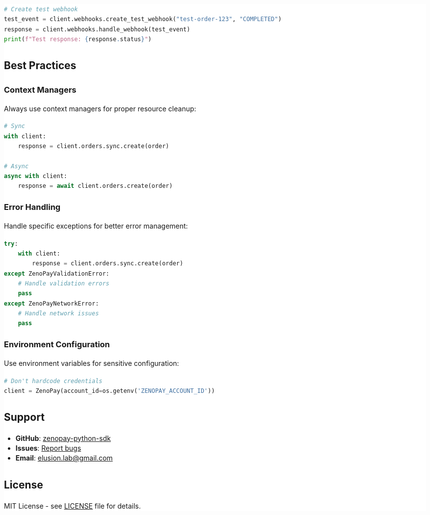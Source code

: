 ```python
# Create test webhook
test_event = client.webhooks.create_test_webhook("test-order-123", "COMPLETED")
response = client.webhooks.handle_webhook(test_event)
print(f"Test response: {response.status}")
```

## Best Practices

### Context Managers

Always use context managers for proper resource cleanup:

```python
# Sync
with client:
    response = client.orders.sync.create(order)

# Async
async with client:
    response = await client.orders.create(order)
```

### Error Handling

Handle specific exceptions for better error management:

```python
try:
    with client:
        response = client.orders.sync.create(order)
except ZenoPayValidationError:
    # Handle validation errors
    pass
except ZenoPayNetworkError:
    # Handle network issues
    pass
```

### Environment Configuration

Use environment variables for sensitive configuration:

```python
# Don't hardcode credentials
client = ZenoPay(account_id=os.getenv('ZENOPAY_ACCOUNT_ID'))
```

## Support

- **GitHub**: [zenopay-python-sdk](https://github.com/elusionhub/zenopay-python-sdk)
- **Issues**: [Report bugs](https://github.com/elusionhub/zenopay-python-sdk/issues)
- **Email**: elusion.lab@gmail.com

## License

MIT License - see [LICENSE](LICENSE) file for details.
